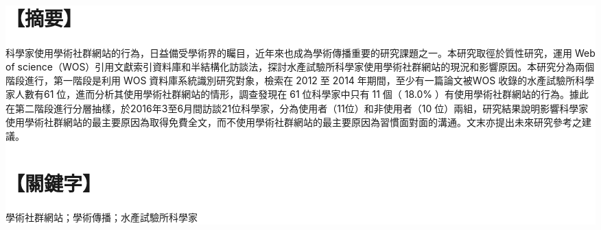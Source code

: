 # 【摘要】

科學家使用學術社群網站的行為，日益備受學術界的矚目，近年來也成為學術傳播重要的研究課題之一。本研究取徑於質性研究，運用 Web of science（WOS）引用文獻索引資料庫和半結構化訪談法，探討水產試驗所科學家使用學術社群網站的現況和影響原因。本研究分為兩個階段進行，第一階段是利用 WOS 資料庫系統識別研究對象，檢索在 2012 至 2014 年期間，至少有一篇論文被WOS 收錄的水產試驗所科學家人數有61 位，進而分析其使用學術社群網站的情形，調查發現在 61 位科學家中只有 11 個（ $1 8 . 0 \%$ ）有使用學術社群網站的行為。據此在第二階段進行分層抽樣，於2016年3至6月間訪談21位科學家，分為使用者（11位）和非使用者（10 位）兩組，研究結果說明影響科學家使用學術社群網站的最主要原因為取得免費全文，而不使用學術社群網站的最主要原因為習慣面對面的溝通。文末亦提出未來研究參考之建議。

# 【關鍵字】

學術社群網站；學術傳播；水產試驗所科學家